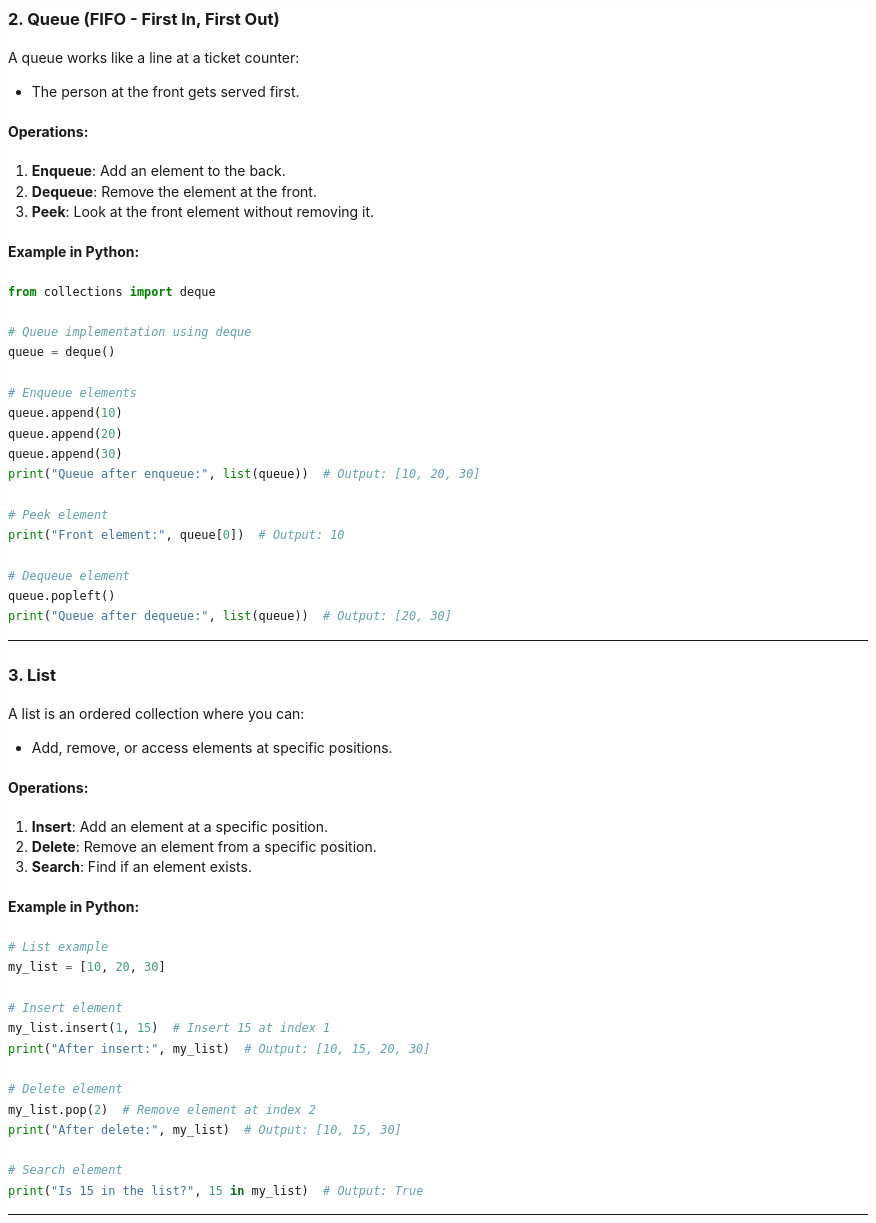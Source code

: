 
### **2. Queue (FIFO - First In, First Out)**

A queue works like a line at a ticket counter:
- The person at the front gets served first.

#### **Operations:**
1. **Enqueue**: Add an element to the back.
2. **Dequeue**: Remove the element at the front.
3. **Peek**: Look at the front element without removing it.

#### **Example in Python:**
```python
from collections import deque

# Queue implementation using deque
queue = deque()

# Enqueue elements
queue.append(10)
queue.append(20)
queue.append(30)
print("Queue after enqueue:", list(queue))  # Output: [10, 20, 30]

# Peek element
print("Front element:", queue[0])  # Output: 10

# Dequeue element
queue.popleft()
print("Queue after dequeue:", list(queue))  # Output: [20, 30]
```

---

### **3. List**

A list is an ordered collection where you can:
- Add, remove, or access elements at specific positions.

#### **Operations:**
1. **Insert**: Add an element at a specific position.
2. **Delete**: Remove an element from a specific position.
3. **Search**: Find if an element exists.

#### **Example in Python:**
```python
# List example
my_list = [10, 20, 30]

# Insert element
my_list.insert(1, 15)  # Insert 15 at index 1
print("After insert:", my_list)  # Output: [10, 15, 20, 30]

# Delete element
my_list.pop(2)  # Remove element at index 2
print("After delete:", my_list)  # Output: [10, 15, 30]

# Search element
print("Is 15 in the list?", 15 in my_list)  # Output: True
```

---